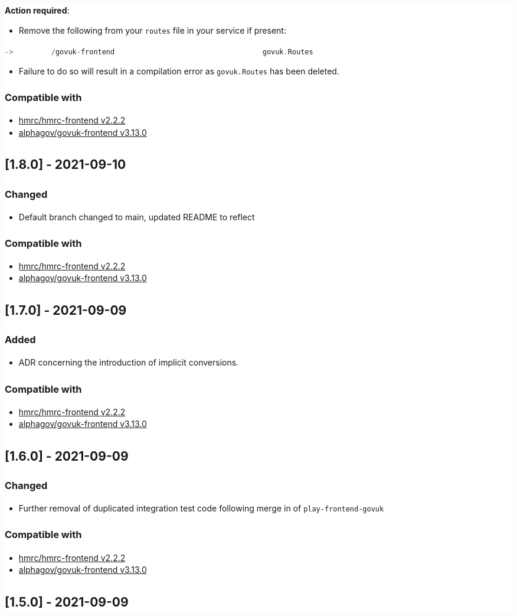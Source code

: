 **Action required**:

- Remove the following from your `routes` file in your service if present:
```scala
->         /govuk-frontend                                   govuk.Routes
```
- Failure to do so will result in a compilation error as `govuk.Routes` has been deleted.

### Compatible with

- [hmrc/hmrc-frontend v2.2.2](https://github.com/hmrc/hmrc-frontend/releases/tag/v2.2.2)
- [alphagov/govuk-frontend v3.13.0](https://github.com/alphagov/govuk-frontend/releases/tag/v3.13.0)

## [1.8.0] - 2021-09-10

### Changed

- Default branch changed to main, updated README to reflect

### Compatible with

- [hmrc/hmrc-frontend v2.2.2](https://github.com/hmrc/hmrc-frontend/releases/tag/v2.2.2)
- [alphagov/govuk-frontend v3.13.0](https://github.com/alphagov/govuk-frontend/releases/tag/v3.13.0)

## [1.7.0] - 2021-09-09

### Added

- ADR concerning the introduction of implicit conversions.

### Compatible with

- [hmrc/hmrc-frontend v2.2.2](https://github.com/hmrc/hmrc-frontend/releases/tag/v2.2.2)
- [alphagov/govuk-frontend v3.13.0](https://github.com/alphagov/govuk-frontend/releases/tag/v3.13.0)

## [1.6.0] - 2021-09-09

### Changed

- Further removal of duplicated integration test code following merge in of `play-frontend-govuk`

### Compatible with

- [hmrc/hmrc-frontend v2.2.2](https://github.com/hmrc/hmrc-frontend/releases/tag/v2.2.2)
- [alphagov/govuk-frontend v3.13.0](https://github.com/alphagov/govuk-frontend/releases/tag/v3.13.0)

## [1.5.0] - 2021-09-09
